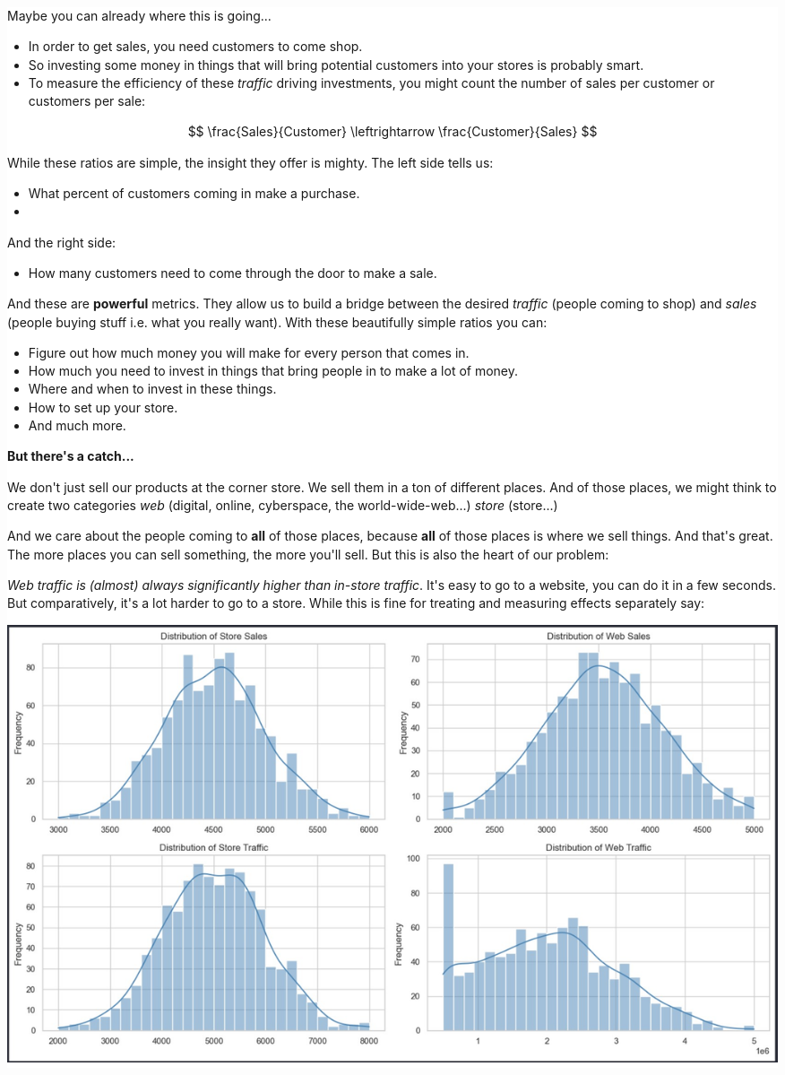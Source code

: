 Maybe you can already where this is going...

- In order to get sales, you need customers to come shop.
- So investing some money in things that will bring potential customers into your stores is probably smart.
- To measure the efficiency of these *traffic* driving investments, you might count the number of sales per customer or customers per sale:

$$
\frac{Sales}{Customer} \leftrightarrow  \frac{Customer}{Sales}
$$

While these ratios are simple, the insight they offer is mighty. The left side tells us:
- What percent of customers coming in make a purchase.
- 
And the right side:
- How many customers need to come through the door to make a sale.

And these are **powerful** metrics. They allow us to build a bridge between the desired *traffic* (people coming to shop) and *sales* (people buying stuff i.e. what you really want). With these beautifully simple ratios you can:

- Figure out how much money you will make for every person that comes in.
- How much you need to invest in things that bring people in to make a lot of money.
- Where and when to invest in these things.
- How to set up your store.
- And much more.

**But there's a catch...**

We don't just sell our products at the corner store. We sell them in a ton of different places. And of those places, we might think to create two categories *web* (digital, online, cyberspace, the world-wide-web...) *store* (store...)

And we care about the people coming to **all** of those places, because **all** of those places is where we sell things. And that's great. The more places you can sell something, the more you'll sell. But this is also the heart of our problem:

*Web traffic is (almost) always significantly higher than in-store traffic*. It's easy to go to a website, you can do it in a few seconds. But comparatively, it's a lot harder to go to a store. While this is fine for treating and measuring effects separately say:

![Distribution of Web and Store performace](/assets/images/rnorm_sw.jpg)
